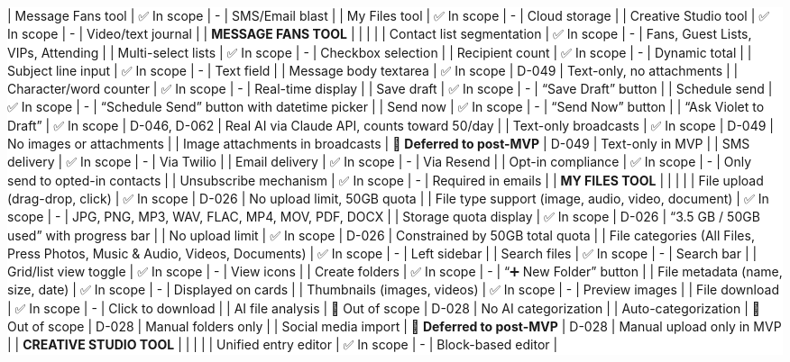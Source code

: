 | Message Fans tool | ✅ In scope | - | SMS/Email blast |
| My Files tool | ✅ In scope | - | Cloud storage |
| Creative Studio tool | ✅ In scope | - | Video/text journal |
| **MESSAGE FANS TOOL** |  |  |  |
| Contact list segmentation | ✅ In scope | - | Fans, Guest Lists, VIPs, Attending |
| Multi-select lists | ✅ In scope | - | Checkbox selection |
| Recipient count | ✅ In scope | - | Dynamic total |
| Subject line input | ✅ In scope | - | Text field |
| Message body textarea | ✅ In scope | D-049 | Text-only, no attachments |
| Character/word counter | ✅ In scope | - | Real-time display |
| Save draft | ✅ In scope | - | “Save Draft” button |
| Schedule send | ✅ In scope | - | “Schedule Send” button with datetime picker |
| Send now | ✅ In scope | - | “Send Now” button |
| “Ask Violet to Draft” | ✅ In scope | D-046, D-062 | Real AI via Claude API, counts toward 50/day |
| Text-only broadcasts | ✅ In scope | D-049 | No images or attachments |
| Image attachments in broadcasts | 🚫 **Deferred to post-MVP** | D-049 | Text-only in MVP |
| SMS delivery | ✅ In scope | - | Via Twilio |
| Email delivery | ✅ In scope | - | Via Resend |
| Opt-in compliance | ✅ In scope | - | Only send to opted-in contacts |
| Unsubscribe mechanism | ✅ In scope | - | Required in emails |
| **MY FILES TOOL** |  |  |  |
| File upload (drag-drop, click) | ✅ In scope | D-026 | No upload limit, 50GB quota |
| File type support (image, audio, video, document) | ✅ In scope | - | JPG, PNG, MP3, WAV, FLAC, MP4, MOV, PDF, DOCX |
| Storage quota display | ✅ In scope | D-026 | “3.5 GB / 50GB used” with progress bar |
| No upload limit | ✅ In scope | D-026 | Constrained by 50GB total quota |
| File categories (All Files, Press Photos, Music & Audio, Videos, Documents) | ✅ In scope | - | Left sidebar |
| Search files | ✅ In scope | - | Search bar |
| Grid/list view toggle | ✅ In scope | - | View icons |
| Create folders | ✅ In scope | - | “➕ New Folder” button |
| File metadata (name, size, date) | ✅ In scope | - | Displayed on cards |
| Thumbnails (images, videos) | ✅ In scope | - | Preview images |
| File download | ✅ In scope | - | Click to download |
| AI file analysis | 🚫 Out of scope | D-028 | No AI categorization |
| Auto-categorization | 🚫 Out of scope | D-028 | Manual folders only |
| Social media import | 🚫 **Deferred to post-MVP** | D-028 | Manual upload only in MVP |
| **CREATIVE STUDIO TOOL** |  |  |  |
| Unified entry editor | ✅ In scope | - | Block-based editor |